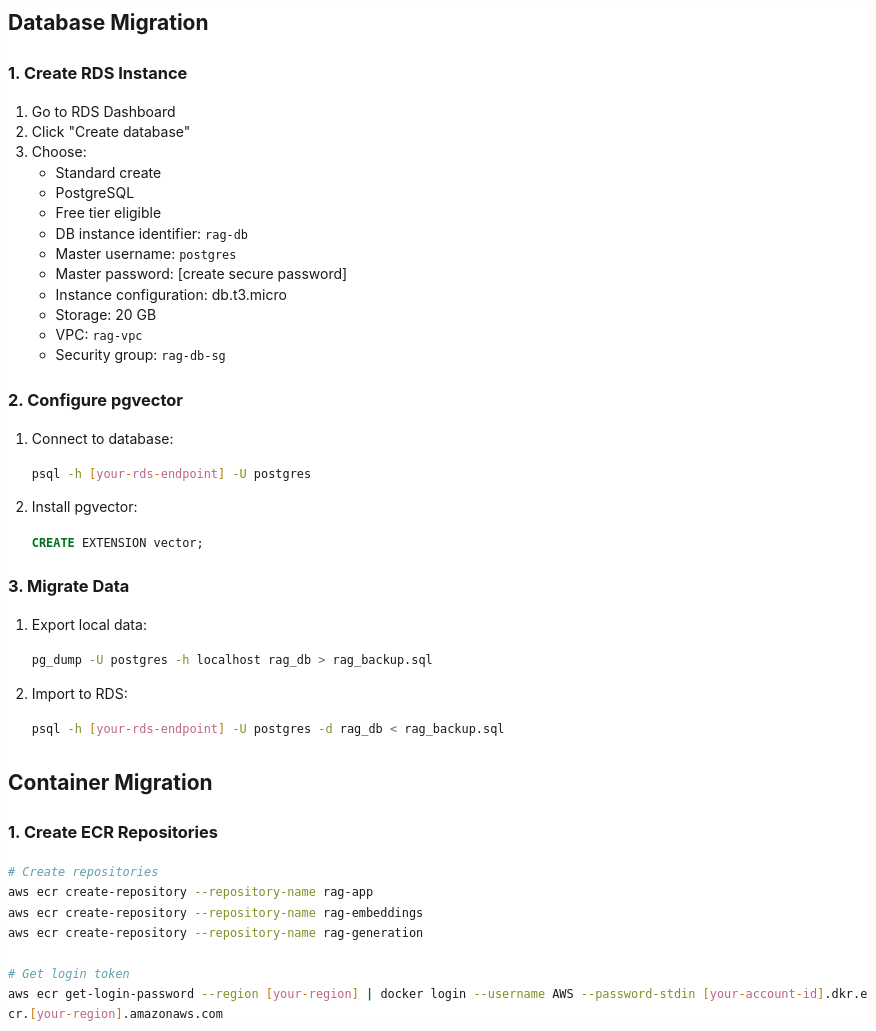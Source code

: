 ## Database Migration

### 1. Create RDS Instance
1. Go to RDS Dashboard
2. Click "Create database"
3. Choose:
   - Standard create
   - PostgreSQL
   - Free tier eligible
   - DB instance identifier: `rag-db`
   - Master username: `postgres`
   - Master password: [create secure password]
   - Instance configuration: db.t3.micro
   - Storage: 20 GB
   - VPC: `rag-vpc`
   - Security group: `rag-db-sg`

### 2. Configure pgvector
1. Connect to database:
   ```bash
   psql -h [your-rds-endpoint] -U postgres
   ```
2. Install pgvector:
   ```sql
   CREATE EXTENSION vector;
   ```

### 3. Migrate Data
1. Export local data:
   ```bash
   pg_dump -U postgres -h localhost rag_db > rag_backup.sql
   ```
2. Import to RDS:
   ```bash
   psql -h [your-rds-endpoint] -U postgres -d rag_db < rag_backup.sql
   ```

## Container Migration

### 1. Create ECR Repositories
```bash
# Create repositories
aws ecr create-repository --repository-name rag-app
aws ecr create-repository --repository-name rag-embeddings
aws ecr create-repository --repository-name rag-generation

# Get login token
aws ecr get-login-password --region [your-region] | docker login --username AWS --password-stdin [your-account-id].dkr.ecr.[your-region].amazonaws.com
```
